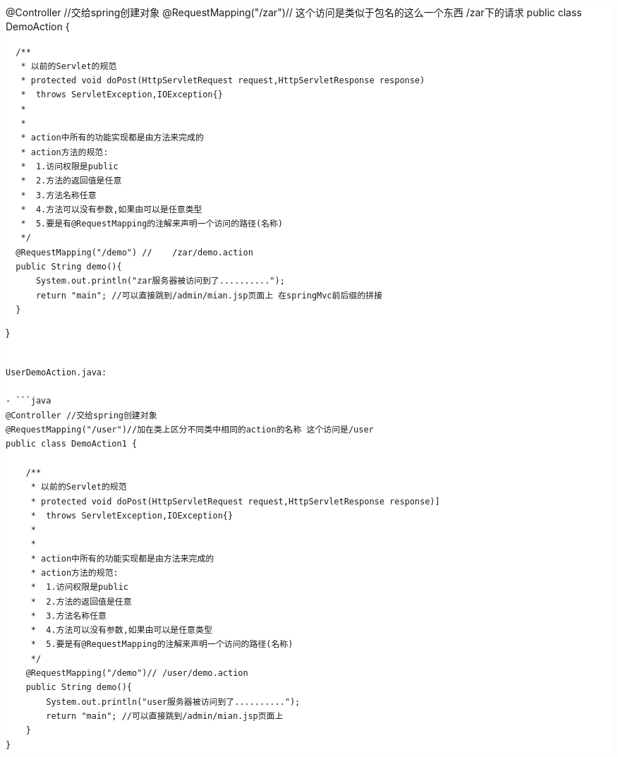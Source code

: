   @Controller //交给spring创建对象
  @RequestMapping("/zar")// 这个访问是类似于包名的这么一个东西 /zar下的请求
  public class DemoAction {
  
      /**
       * 以前的Servlet的规范
       * protected void doPost(HttpServletRequest request,HttpServletResponse response)
       *  throws ServletException,IOException{}
       *
       *
       * action中所有的功能实现都是由方法来完成的
       * action方法的规范:
       *  1.访问权限是public
       *  2.方法的返回值是任意
       *  3.方法名称任意
       *  4.方法可以没有参数,如果由可以是任意类型
       *  5.要是有@RequestMapping的注解来声明一个访问的路径(名称)
       */
      @RequestMapping("/demo") //	 /zar/demo.action
      public String demo(){
          System.out.println("zar服务器被访问到了..........");
          return "main"; //可以直接跳到/admin/mian.jsp页面上 在springMvc前后缀的拼接
      }
  }
  ```

UserDemoAction.java:

- ```java
  @Controller //交给spring创建对象
  @RequestMapping("/user")//加在类上区分不同类中相同的action的名称 这个访问是/user
  public class DemoAction1 {
  
      /**
       * 以前的Servlet的规范
       * protected void doPost(HttpServletRequest request,HttpServletResponse response)]
       *  throws ServletException,IOException{}
       *
       *
       * action中所有的功能实现都是由方法来完成的
       * action方法的规范:
       *  1.访问权限是public
       *  2.方法的返回值是任意
       *  3.方法名称任意
       *  4.方法可以没有参数,如果由可以是任意类型
       *  5.要是有@RequestMapping的注解来声明一个访问的路径(名称)
       */
      @RequestMapping("/demo")// /user/demo.action
      public String demo(){
          System.out.println("user服务器被访问到了..........");
          return "main"; //可以直接跳到/admin/mian.jsp页面上
      }
  }
  ```
